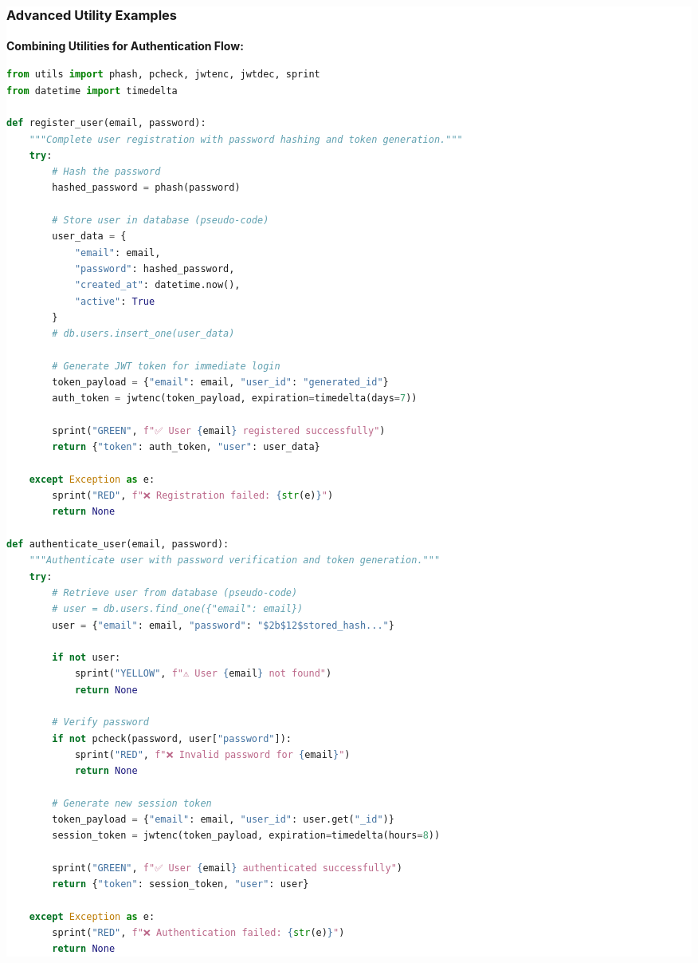 ### Advanced Utility Examples

**Combining Utilities for Authentication Flow:**
```python
from utils import phash, pcheck, jwtenc, jwtdec, sprint
from datetime import timedelta

def register_user(email, password):
    """Complete user registration with password hashing and token generation."""
    try:
        # Hash the password
        hashed_password = phash(password)
        
        # Store user in database (pseudo-code)
        user_data = {
            "email": email,
            "password": hashed_password,
            "created_at": datetime.now(),
            "active": True
        }
        # db.users.insert_one(user_data)
        
        # Generate JWT token for immediate login
        token_payload = {"email": email, "user_id": "generated_id"}
        auth_token = jwtenc(token_payload, expiration=timedelta(days=7))
        
        sprint("GREEN", f"✅ User {email} registered successfully")
        return {"token": auth_token, "user": user_data}
        
    except Exception as e:
        sprint("RED", f"❌ Registration failed: {str(e)}")
        return None

def authenticate_user(email, password):
    """Authenticate user with password verification and token generation."""
    try:
        # Retrieve user from database (pseudo-code)
        # user = db.users.find_one({"email": email})
        user = {"email": email, "password": "$2b$12$stored_hash..."}
        
        if not user:
            sprint("YELLOW", f"⚠️ User {email} not found")
            return None
            
        # Verify password
        if not pcheck(password, user["password"]):
            sprint("RED", f"❌ Invalid password for {email}")
            return None
            
        # Generate new session token
        token_payload = {"email": email, "user_id": user.get("_id")}
        session_token = jwtenc(token_payload, expiration=timedelta(hours=8))
        
        sprint("GREEN", f"✅ User {email} authenticated successfully")
        return {"token": session_token, "user": user}
        
    except Exception as e:
        sprint("RED", f"❌ Authentication failed: {str(e)}")
        return None
```
